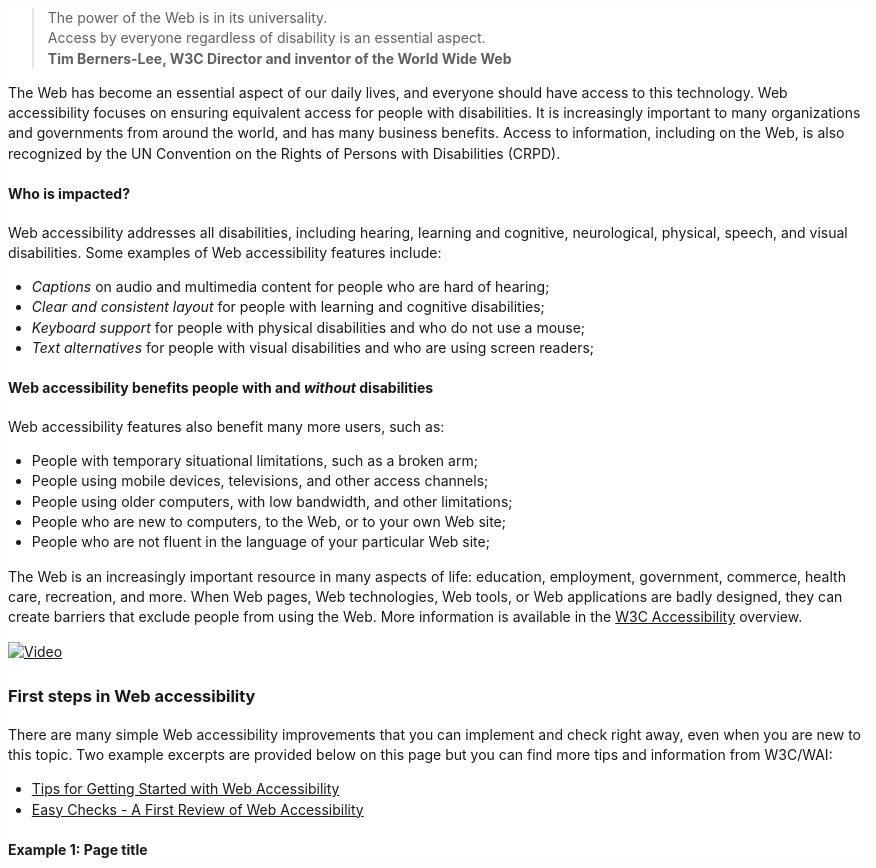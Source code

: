 > The power of the Web is in its universality. <br/>
> Access by everyone regardless of disability is an essential aspect. <br/>
> __Tim Berners-Lee, W3C Director and inventor of the World Wide Web__

The Web has become an essential aspect of our daily lives, and everyone should have access to this technology. Web accessibility focuses on ensuring equivalent access for people with disabilities. It is increasingly important to many organizations and governments from around the world, and has many business benefits. Access to information, including on the Web, is also recognized by the UN Convention on the Rights of Persons with Disabilities (CRPD).

#### Who is impacted?

Web accessibility addresses all disabilities, including hearing, learning and cognitive, neurological, physical, speech, and visual disabilities. Some examples of Web accessibility features include:

+ _Captions_ on audio and multimedia content for people who are hard of hearing;
+ _Clear and consistent layout_ for people with learning and cognitive disabilities;
+ _Keyboard support_ for people with physical disabilities and who do not use a mouse;
+ _Text alternatives_ for people with visual disabilities and who are using screen readers;

#### Web accessibility benefits people with and _without_ disabilities

Web accessibility features also benefit many more users, such as:

+ People with temporary situational limitations, such as a broken arm;
+ People using mobile devices, televisions, and other access channels;
+ People using older computers, with low bandwidth, and other limitations;
+ People who are new to computers, to the Web, or to your own Web site;
+ People who are not fluent in the language of your particular Web site;

The Web is an increasingly important resource in many aspects of life: education, employment, government, commerce, health care, recreation, and more. When Web pages, Web technologies, Web tools, or Web applications are badly designed, they can create barriers that exclude people from using the Web. More information is available in the [W3C Accessibility](https://www.w3.org/standards/webdesign/accessibility) overview.

<a href="https://youtu.be/20SHvU2PKsM" alt="Video Introduction to Web Accessibility and W3C Standards
" target="_blank">
    <img src="http://files.softicons.com/download/system-icons/windows-8-metro-invert-icons-by-dakirby309/png/64x64/Folders%20&%20OS/My%20Videos.png" alt="Video" width="60px"> 
</a>


### First steps in Web accessibility

There are many simple Web accessibility improvements that you can implement and check right away, even when you are new to this topic. Two example excerpts are provided below on this page but you can find more tips and information from W3C/WAI:

+ [Tips for Getting Started with Web Accessibility](https://www.w3.org/WAI/gettingstarted/tips/)
+ [Easy Checks - A First Review of Web Accessibility](https://www.w3.org/WAI/eval/preliminary)

#### Example 1: Page title
